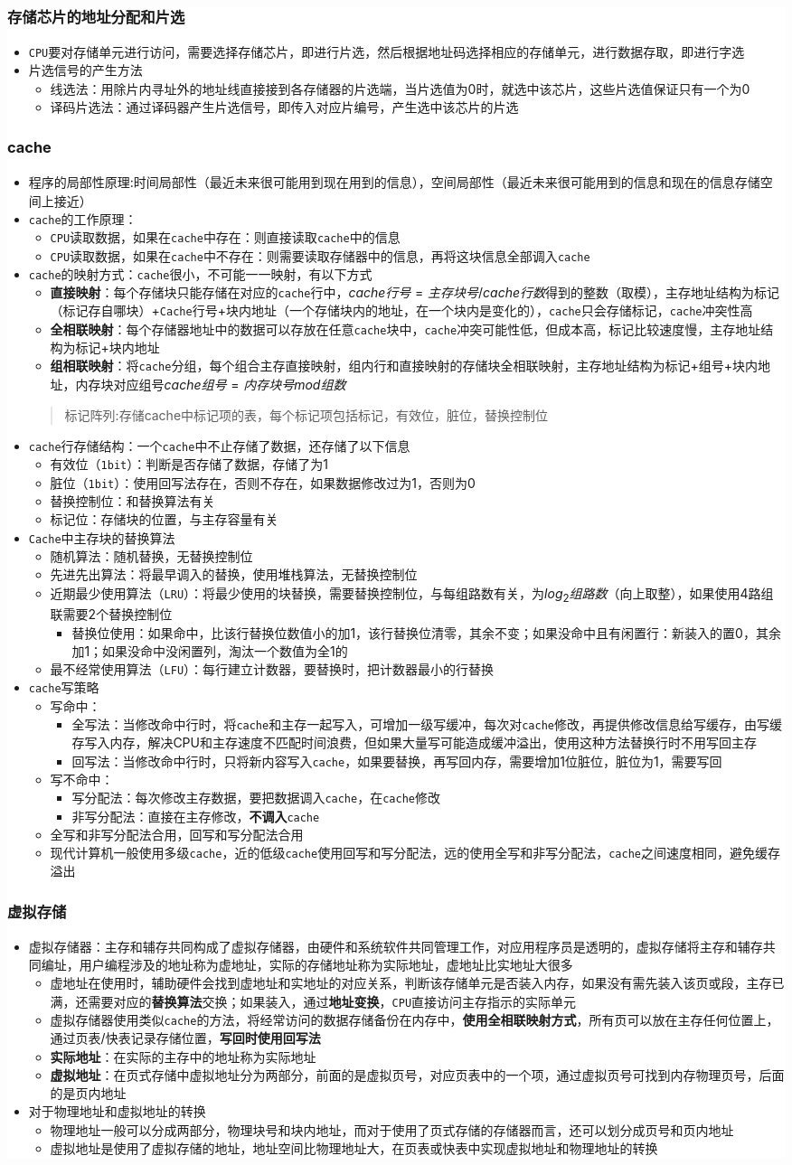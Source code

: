 ### 存储芯片的地址分配和片选

* `CPU`要对存储单元进行访问，需要选择存储芯片，即进行片选，然后根据地址码选择相应的存储单元，进行数据存取，即进行字选
* 片选信号的产生方法
  * 线选法：用除片内寻址外的地址线直接接到各存储器的片选端，当片选值为$0$时，就选中该芯片，这些片选值保证只有一个为$0$
  * 译码片选法：通过译码器产生片选信号，即传入对应片编号，产生选中该芯片的片选

### cache

* 程序的局部性原理:时间局部性（最近未来很可能用到现在用到的信息），空间局部性（最近未来很可能用到的信息和现在的信息存储空间上接近）
* `cache`的工作原理：
  * `CPU`读取数据，如果在`cache`中存在：则直接读取`cache`中的信息
  * `CPU`读取数据，如果在`cache`中不存在：则需要读取存储器中的信息，再将这块信息全部调入`cache`
* `cache`的映射方式：`cache`很小，不可能一一映射，有以下方式
  * **直接映射**：每个存储块只能存储在对应的`cache`行中，$cache行号=主存块号/cache行数$得到的整数（取模），主存地址结构为标记（标记存自哪块）+`Cache`行号+块内地址（一个存储块内的地址，在一个块内是变化的），`cache`只会存储标记，`cache`冲突性高
  * **全相联映射**：每个存储器地址中的数据可以存放在任意`cache`块中，`cache`冲突可能性低，但成本高，标记比较速度慢，主存地址结构为标记+块内地址
  * **组相联映射**：将`cache`分组，每个组合主存直接映射，组内行和直接映射的存储块全相联映射，主存地址结构为标记+组号+块内地址，内存块对应组号$cache组号=内存块号mod组数$
  >标记阵列:存储cache中标记项的表，每个标记项包括标记，有效位，脏位，替换控制位
* `cache`行存储结构：一个`cache`中不止存储了数据，还存储了以下信息
  * 有效位（`1bit`）：判断是否存储了数据，存储了为1
  * 脏位（`1bit`）：使用回写法存在，否则不存在，如果数据修改过为1，否则为0
  * 替换控制位：和替换算法有关
  * 标记位：存储块的位置，与主存容量有关
* `Cache`中主存块的替换算法
  * 随机算法：随机替换，无替换控制位
  * 先进先出算法：将最早调入的替换，使用堆栈算法，无替换控制位
  * 近期最少使用算法（`LRU`）：将最少使用的块替换，需要替换控制位，与每组路数有关，为$log_2组路数$（向上取整），如果使用4路组联需要2个替换控制位
    * 替换位使用：如果命中，比该行替换位数值小的加1，该行替换位清零，其余不变；如果没命中且有闲置行：新装入的置0，其余加1；如果没命中没闲置列，淘汰一个数值为全1的
  * 最不经常使用算法（`LFU`）：每行建立计数器，要替换时，把计数器最小的行替换
* `cache`写策略
  * 写命中：
    * 全写法：当修改命中行时，将`cache`和主存一起写入，可增加一级写缓冲，每次对`cache`修改，再提供修改信息给写缓存，由写缓存写入内存，解决CPU和主存速度不匹配时间浪费，但如果大量写可能造成缓冲溢出，使用这种方法替换行时不用写回主存
    * 回写法：当修改命中行时，只将新内容写入`cache`，如果要替换，再写回内存，需要增加1位脏位，脏位为1，需要写回
  * 写不命中：
    * 写分配法：每次修改主存数据，要把数据调入`cache`，在`cache`修改
    * 非写分配法：直接在主存修改，**不调入**`cache`
  * 全写和非写分配法合用，回写和写分配法合用
  * 现代计算机一般使用多级`cache`，近的低级`cache`使用回写和写分配法，远的使用全写和非写分配法，`cache`之间速度相同，避免缓存溢出

### 虚拟存储

* 虚拟存储器：主存和辅存共同构成了虚拟存储器，由硬件和系统软件共同管理工作，对应用程序员是透明的，虚拟存储将主存和辅存共同编址，用户编程涉及的地址称为虚地址，实际的存储地址称为实际地址，虚地址比实地址大很多
  * 虚地址在使用时，辅助硬件会找到虚地址和实地址的对应关系，判断该存储单元是否装入内存，如果没有需先装入该页或段，主存已满，还需要对应的**替换算法**交换；如果装入，通过**地址变换**，`CPU`直接访问主存指示的实际单元
  * 虚拟存储器使用类似`cache`的方法，将经常访问的数据存储备份在内存中，**使用全相联映射方式**，所有页可以放在主存任何位置上，通过页表/快表记录存储位置，**写回时使用回写法**
  * **实际地址**：在实际的主存中的地址称为实际地址
  * **虚拟地址**：在页式存储中虚拟地址分为两部分，前面的是虚拟页号，对应页表中的一个项，通过虚拟页号可找到内存物理页号，后面的是页内地址
* 对于物理地址和虚拟地址的转换
  * 物理地址一般可以分成两部分，物理块号和块内地址，而对于使用了页式存储的存储器而言，还可以划分成页号和页内地址
  * 虚拟地址是使用了虚拟存储的地址，地址空间比物理地址大，在页表或快表中实现虚拟地址和物理地址的转换